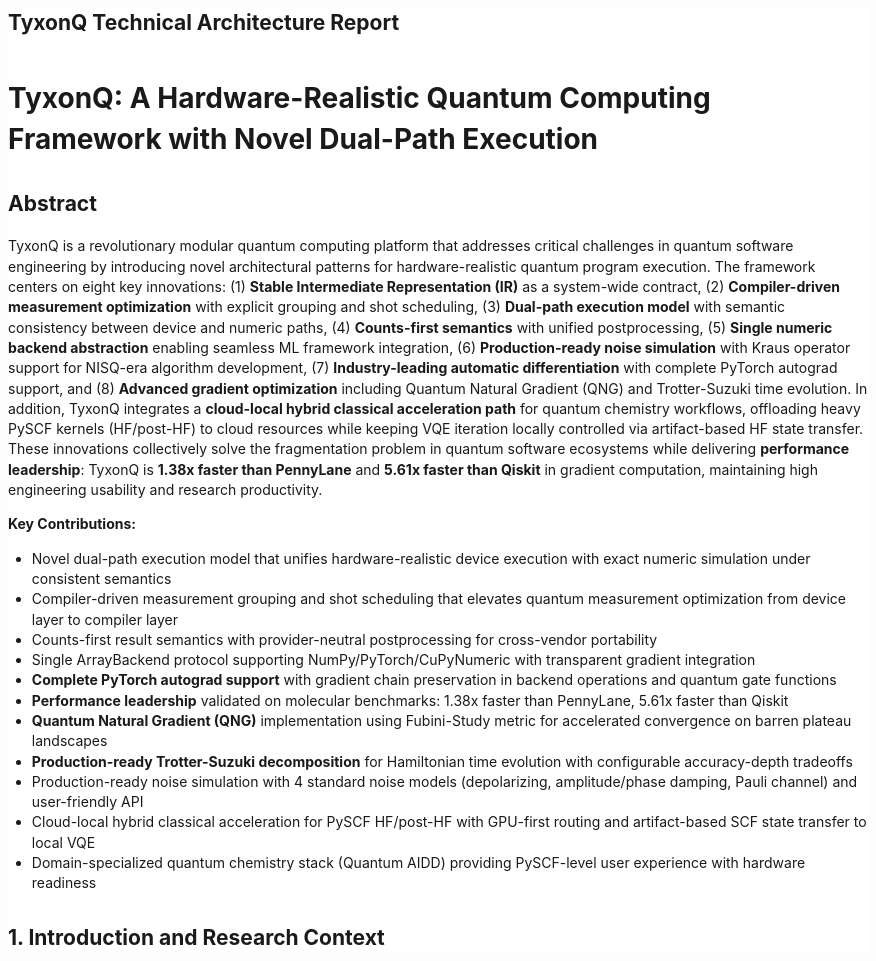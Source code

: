 ## TyxonQ Technical Architecture Report

# TyxonQ: A Hardware-Realistic Quantum Computing Framework with Novel Dual-Path Execution

## Abstract

TyxonQ is a revolutionary modular quantum computing platform that addresses critical challenges in quantum software engineering by introducing novel architectural patterns for hardware-realistic quantum program execution. The framework centers on eight key innovations: (1) **Stable Intermediate Representation (IR)** as a system-wide contract, (2) **Compiler-driven measurement optimization** with explicit grouping and shot scheduling, (3) **Dual-path execution model** with semantic consistency between device and numeric paths, (4) **Counts-first semantics** with unified postprocessing, (5) **Single numeric backend abstraction** enabling seamless ML framework integration, (6) **Production-ready noise simulation** with Kraus operator support for NISQ-era algorithm development, (7) **Industry-leading automatic differentiation** with complete PyTorch autograd support, and (8) **Advanced gradient optimization** including Quantum Natural Gradient (QNG) and Trotter-Suzuki time evolution. In addition, TyxonQ integrates a **cloud-local hybrid classical acceleration path** for quantum chemistry workflows, offloading heavy PySCF kernels (HF/post-HF) to cloud resources while keeping VQE iteration locally controlled via artifact-based HF state transfer. These innovations collectively solve the fragmentation problem in quantum software ecosystems while delivering **performance leadership**: TyxonQ is **1.38x faster than PennyLane** and **5.61x faster than Qiskit** in gradient computation, maintaining high engineering usability and research productivity.

**Key Contributions:**
- Novel dual-path execution model that unifies hardware-realistic device execution with exact numeric simulation under consistent semantics
- Compiler-driven measurement grouping and shot scheduling that elevates quantum measurement optimization from device layer to compiler layer
- Counts-first result semantics with provider-neutral postprocessing for cross-vendor portability
- Single ArrayBackend protocol supporting NumPy/PyTorch/CuPyNumeric with transparent gradient integration
- **Complete PyTorch autograd support** with gradient chain preservation in backend operations and quantum gate functions
- **Performance leadership** validated on molecular benchmarks: 1.38x faster than PennyLane, 5.61x faster than Qiskit
- **Quantum Natural Gradient (QNG)** implementation using Fubini-Study metric for accelerated convergence on barren plateau landscapes
- **Production-ready Trotter-Suzuki decomposition** for Hamiltonian time evolution with configurable accuracy-depth tradeoffs
- Production-ready noise simulation with 4 standard noise models (depolarizing, amplitude/phase damping, Pauli channel) and user-friendly API
- Cloud-local hybrid classical acceleration for PySCF HF/post-HF with GPU-first routing and artifact-based SCF state transfer to local VQE
- Domain-specialized quantum chemistry stack (Quantum AIDD) providing PySCF-level user experience with hardware readiness

## 1. Introduction and Research Context
